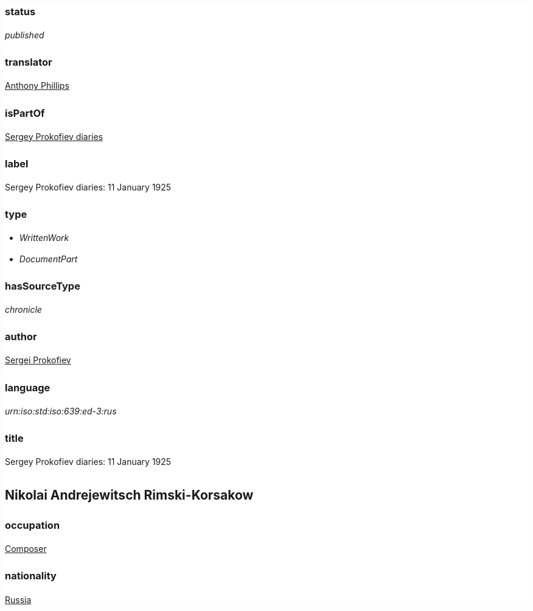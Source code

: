 ### status


*published*

### translator


[Anthony Phillips](#Anthony-Phillips)

### isPartOf


[Sergey Prokofiev diaries](#Sergey-Prokofiev-diaries)

### label


Sergey Prokofiev diaries: 11 January 1925

### type

 - *WrittenWork*

 - *DocumentPart*

### hasSourceType


*chronicle*

### author


[Sergei Prokofiev](#Sergei-Prokofiev)

### language


*urn:iso:std:iso:639:ed-3:rus*

### title


Sergey Prokofiev diaries: 11 January 1925

## Nikolai Andrejewitsch Rimski-Korsakow

### occupation


[Composer](#Composer)

### nationality


[Russia](#Russia)
